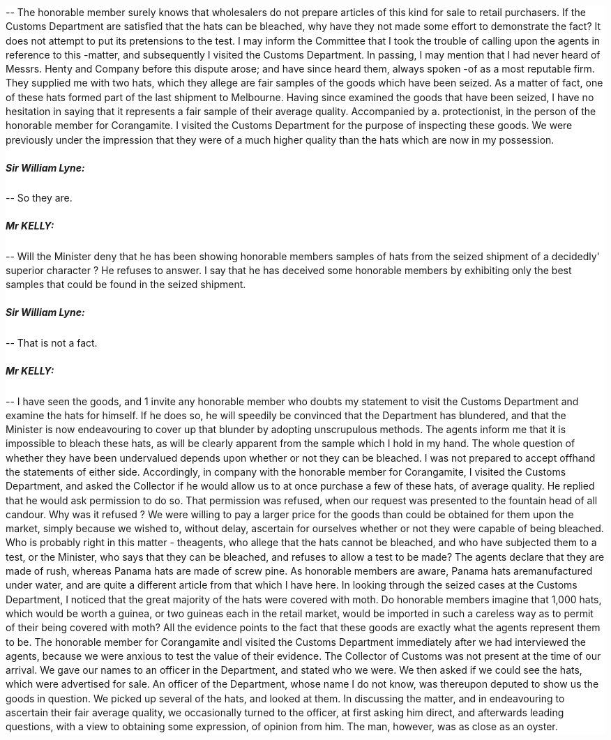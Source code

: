 -- The honorable member surely knows that wholesalers do not prepare articles of this kind for sale to retail purchasers. If the Customs Department are satisfied that the hats can be bleached, why have they not made some effort to demonstrate the fact? It does not attempt to put its pretensions to the test. I may inform the Committee that I took the trouble of calling upon the agents in reference to this -matter, and subsequently I visited the Customs Department. In passing, I may mention that I had never heard of Messrs. Henty and Company before this dispute arose; and have since heard them, always spoken -of as a most reputable firm. They supplied me with two hats, which they allege are fair samples of the goods which have been seized. As a matter of fact, one of these hats formed part of the last shipment to Melbourne. Having since examined the goods that have been seized, I have no hesitation in saying that it represents a fair sample of their average quality. Accompanied by a. protectionist, in the person of the honorable member for Corangamite. I visited the Customs Department for the purpose of inspecting these goods. We were previously under the impression that they were of a much higher quality than the hats which are now in my possession. 

##### Sir William Lyne:

-- So they are. 

##### Mr KELLY:

-- Will the Minister deny that he has been showing honorable members samples of hats from the seized shipment of a decidedly' superior character ? He refuses to answer. I say that he has deceived some honorable members by exhibiting only the best samples that could be found in the seized shipment. 

##### Sir William Lyne:

-- That is not a fact. 

##### Mr KELLY:

-- I have seen the goods, and 1 invite any honorable member who doubts my statement to visit the Customs Department and examine the hats for himself. If he does so, he will speedily be convinced that the Department has blundered, and that the Minister is now endeavouring to cover up that blunder by adopting unscrupulous methods. The agents inform me that it is impossible to bleach these hats, as will be clearly apparent from the sample which I hold in my hand. The whole question of whether they have been undervalued depends upon whether or not they can be bleached. I was not prepared to accept offhand the statements of either side. Accordingly, in company with the honorable member for Corangamite, I visited the Customs Department, and asked the Collector if he would allow us to at once purchase a few of these hats, of average quality. He replied that he would ask permission to do so. That permission was refused, when our request was presented to the fountain head of all candour. Why was it refused ? We were willing to pay a larger price for the goods than could be obtained for them upon the market, simply because we wished to, without delay, ascertain for ourselves whether or not they were capable of being bleached. Who is probably right in this matter - theagents, who allege that the hats cannot be bleached, and who have subjected them to a test, or the Minister, who says that they can be bleached, and refuses to allow a test to be made? The agents declare that they are made of rush, whereas Panama hats are made of screw pine. As honorable members are aware, Panama hats aremanufactured under water, and are quite a different article from that which I have here. In looking through the seized cases at the Customs Department, I noticed that the great majority of the hats were covered with moth. Do honorable members imagine that 1,000 hats, which would be worth a guinea, or two guineas each in the retail market, would be imported in such a careless way as to permit of their being covered with moth? All the evidence points to the fact that these goods are exactly what the agents represent them to be. The honorable member for Corangamite andI visited the Customs Department immediately after we had interviewed the agents, because we were anxious to test the value of their evidence. The Collector of Customs was not present at the time of our arrival. We gave our names to an officer in the Department, and stated who we were. We then asked if we could see the hats, which were advertised for sale. An officer of the Department, whose name I do not know, was thereupon deputed to show us the goods in question. We picked up several of the hats, and looked at them. In discussing the matter, and in endeavouring to ascertain their fair average quality, we occasionally turned to the officer, at first asking him direct, and afterwards leading questions, with a view to obtaining some expression, of opinion from him. The man, however, was as close as an oyster. 
